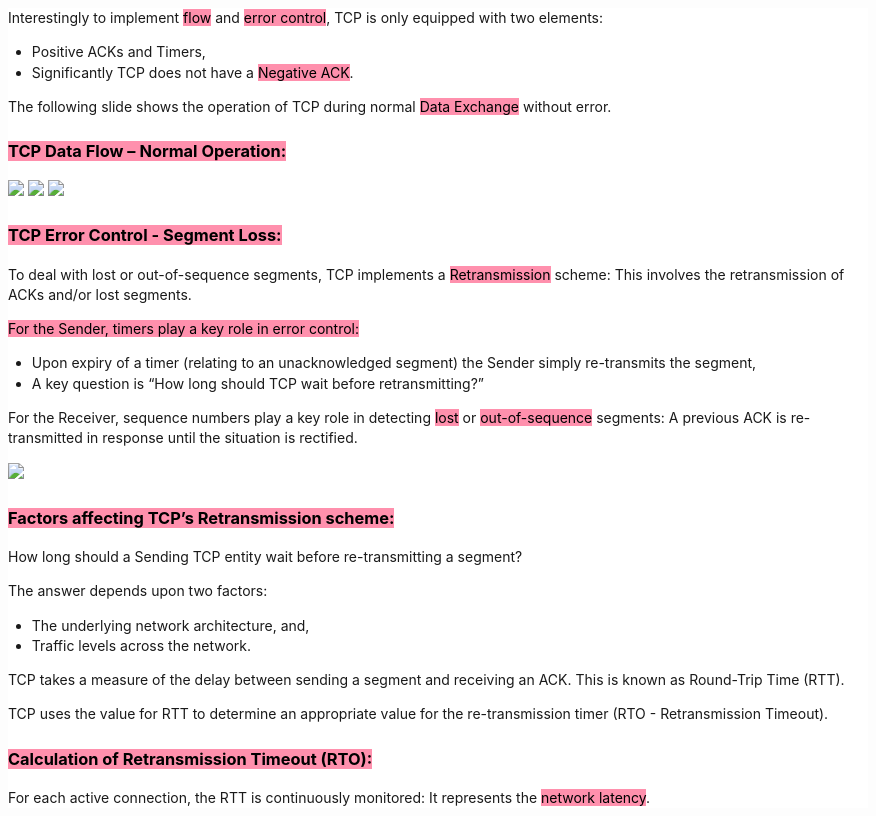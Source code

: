 Interestingly to implement <mark style="background: #FF5582A6;">flow</mark> and <mark style="background: #FF5582A6;">error control</mark>, TCP is only equipped with two elements:
- Positive ACKs and Timers,
- Significantly TCP does not have a <mark style="background: #FF5582A6;">Negative ACK</mark>.

The following slide shows the operation of TCP during normal <mark style="background: #FF5582A6;">Data Exchange</mark> without error.

### <mark style="background: #FF5582A6;">TCP Data Flow – Normal Operation:</mark>

![](https://i.imgur.com/rX1UbTD.png)
![](https://i.imgur.com/Pf7fm76.png)
![](https://i.imgur.com/86FNuWq.png)

### <mark style="background: #FF5582A6;">TCP Error Control - Segment Loss:</mark>

To deal with lost or out-of-sequence segments, TCP implements a <mark style="background: #FF5582A6;">Retransmission</mark> scheme: This involves the retransmission of ACKs and/or lost segments.

<mark style="background: #FF5582A6;">For the Sender, timers play a key role in error control:</mark>
- Upon expiry of a timer (relating to an unacknowledged segment) the Sender simply re-transmits the segment,
- A key question is “How long should TCP wait before retransmitting?”

For the Receiver, sequence numbers play a key role in detecting <mark style="background: #FF5582A6;">lost</mark> or <mark style="background: #FF5582A6;">out-of-sequence</mark> segments: A previous ACK is re-transmitted in response until the situation is rectified.

![](https://i.imgur.com/gzEfkz0.png)

### <mark style="background: #FF5582A6;">Factors affecting TCP’s Retransmission scheme:</mark>

How long should a Sending TCP entity wait before re-transmitting a segment?

The answer depends upon two factors:
- The underlying network architecture, and,
- Traffic levels across the network.

TCP takes a measure of the delay between sending a segment and receiving an ACK. This is known as Round-Trip Time (RTT).

TCP uses the value for RTT to determine an appropriate value for the re-transmission timer (RTO - Retransmission Timeout).

### <mark style="background: #FF5582A6;">Calculation of Retransmission Timeout (RTO):</mark>

For each active connection, the RTT is continuously monitored: It represents the <mark style="background: #FF5582A6;">network latency</mark>.
